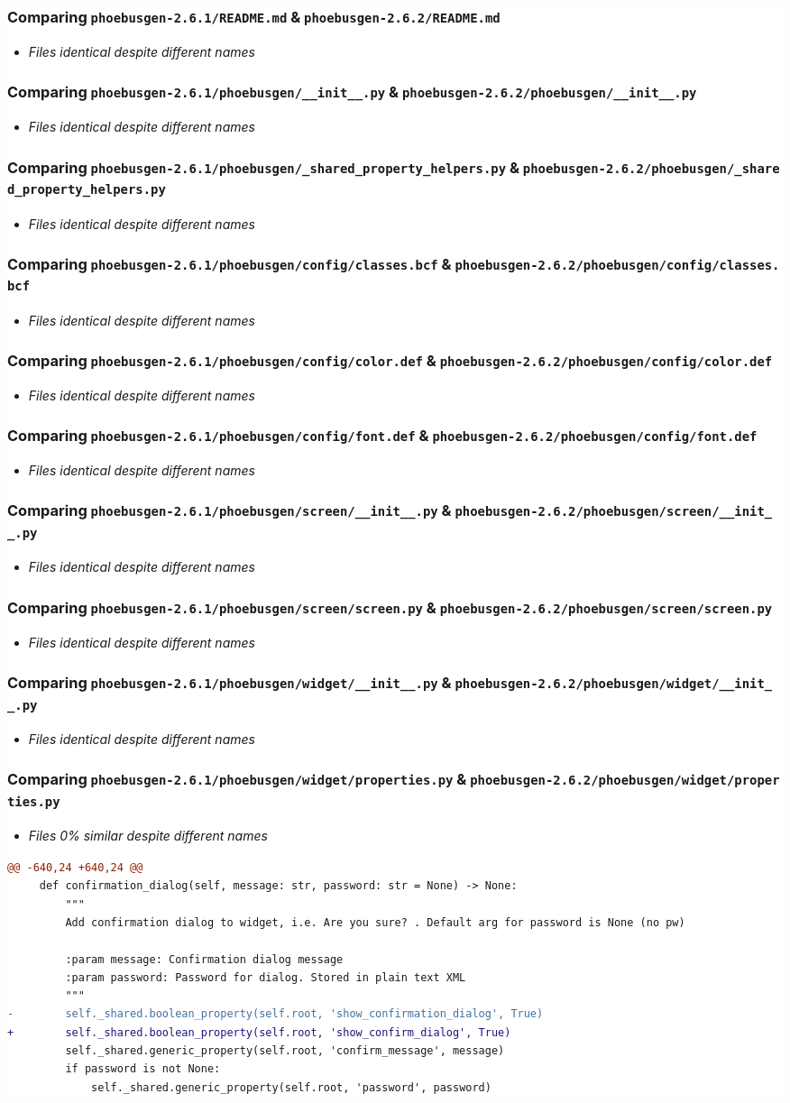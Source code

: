 ### Comparing `phoebusgen-2.6.1/README.md` & `phoebusgen-2.6.2/README.md`

 * *Files identical despite different names*

### Comparing `phoebusgen-2.6.1/phoebusgen/__init__.py` & `phoebusgen-2.6.2/phoebusgen/__init__.py`

 * *Files identical despite different names*

### Comparing `phoebusgen-2.6.1/phoebusgen/_shared_property_helpers.py` & `phoebusgen-2.6.2/phoebusgen/_shared_property_helpers.py`

 * *Files identical despite different names*

### Comparing `phoebusgen-2.6.1/phoebusgen/config/classes.bcf` & `phoebusgen-2.6.2/phoebusgen/config/classes.bcf`

 * *Files identical despite different names*

### Comparing `phoebusgen-2.6.1/phoebusgen/config/color.def` & `phoebusgen-2.6.2/phoebusgen/config/color.def`

 * *Files identical despite different names*

### Comparing `phoebusgen-2.6.1/phoebusgen/config/font.def` & `phoebusgen-2.6.2/phoebusgen/config/font.def`

 * *Files identical despite different names*

### Comparing `phoebusgen-2.6.1/phoebusgen/screen/__init__.py` & `phoebusgen-2.6.2/phoebusgen/screen/__init__.py`

 * *Files identical despite different names*

### Comparing `phoebusgen-2.6.1/phoebusgen/screen/screen.py` & `phoebusgen-2.6.2/phoebusgen/screen/screen.py`

 * *Files identical despite different names*

### Comparing `phoebusgen-2.6.1/phoebusgen/widget/__init__.py` & `phoebusgen-2.6.2/phoebusgen/widget/__init__.py`

 * *Files identical despite different names*

### Comparing `phoebusgen-2.6.1/phoebusgen/widget/properties.py` & `phoebusgen-2.6.2/phoebusgen/widget/properties.py`

 * *Files 0% similar despite different names*

```diff
@@ -640,24 +640,24 @@
     def confirmation_dialog(self, message: str, password: str = None) -> None:
         """
         Add confirmation dialog to widget, i.e. Are you sure? . Default arg for password is None (no pw)
 
         :param message: Confirmation dialog message
         :param password: Password for dialog. Stored in plain text XML
         """
-        self._shared.boolean_property(self.root, 'show_confirmation_dialog', True)
+        self._shared.boolean_property(self.root, 'show_confirm_dialog', True)
         self._shared.generic_property(self.root, 'confirm_message', message)
         if password is not None:
             self._shared.generic_property(self.root, 'password', password)
```